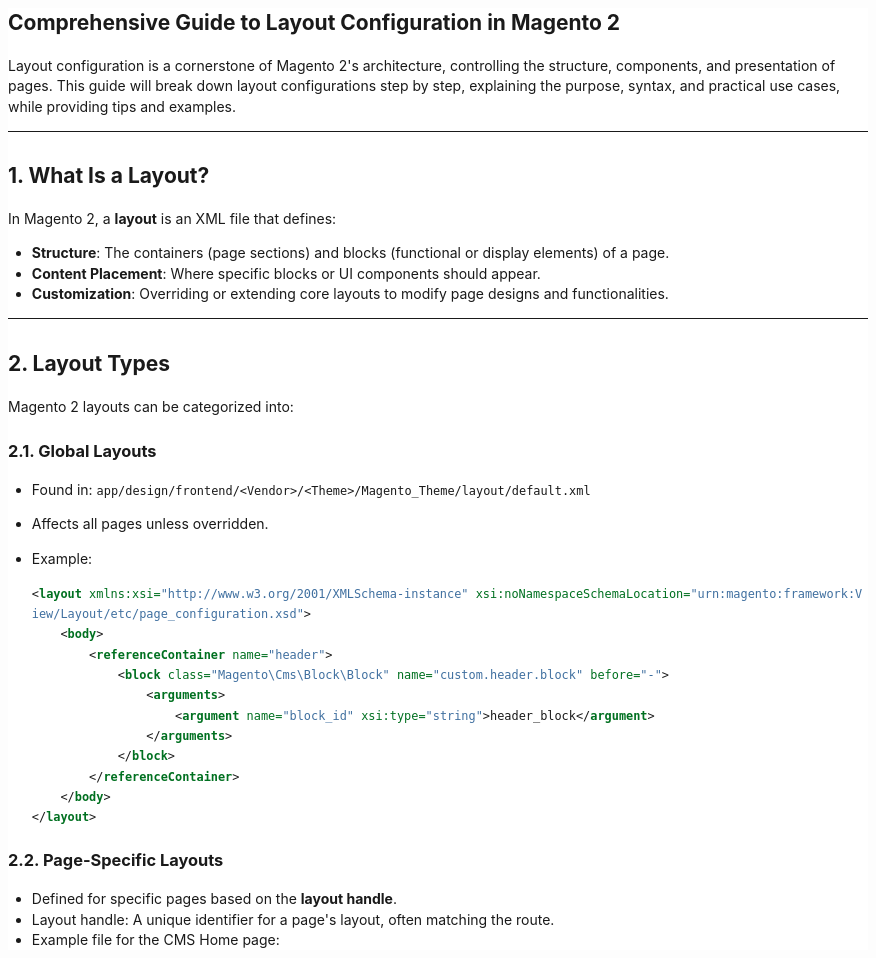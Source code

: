 #

##

## **Comprehensive Guide to Layout Configuration in Magento 2**

Layout configuration is a cornerstone of Magento 2's architecture, controlling the structure, components, and presentation of pages. This guide will break down layout configurations step by step, explaining the purpose, syntax, and practical use cases, while providing tips and examples.

---

## **1. What Is a Layout?**

In Magento 2, a **layout** is an XML file that defines:

- **Structure**: The containers (page sections) and blocks (functional or display elements) of a page.
- **Content Placement**: Where specific blocks or UI components should appear.
- **Customization**: Overriding or extending core layouts to modify page designs and functionalities.

---

## **2. Layout Types**

Magento 2 layouts can be categorized into:

### **2.1. Global Layouts**

- Found in: `app/design/frontend/<Vendor>/<Theme>/Magento_Theme/layout/default.xml`
- Affects all pages unless overridden.
- Example:

    ```xml
    <layout xmlns:xsi="http://www.w3.org/2001/XMLSchema-instance" xsi:noNamespaceSchemaLocation="urn:magento:framework:View/Layout/etc/page_configuration.xsd">
        <body>
            <referenceContainer name="header">
                <block class="Magento\Cms\Block\Block" name="custom.header.block" before="-">
                    <arguments>
                        <argument name="block_id" xsi:type="string">header_block</argument>
                    </arguments>
                </block>
            </referenceContainer>
        </body>
    </layout>
    ```

### **2.2. Page-Specific Layouts**

- Defined for specific pages based on the **layout handle**.
- Layout handle: A unique identifier for a page's layout, often matching the route.
- Example file for the CMS Home page:
